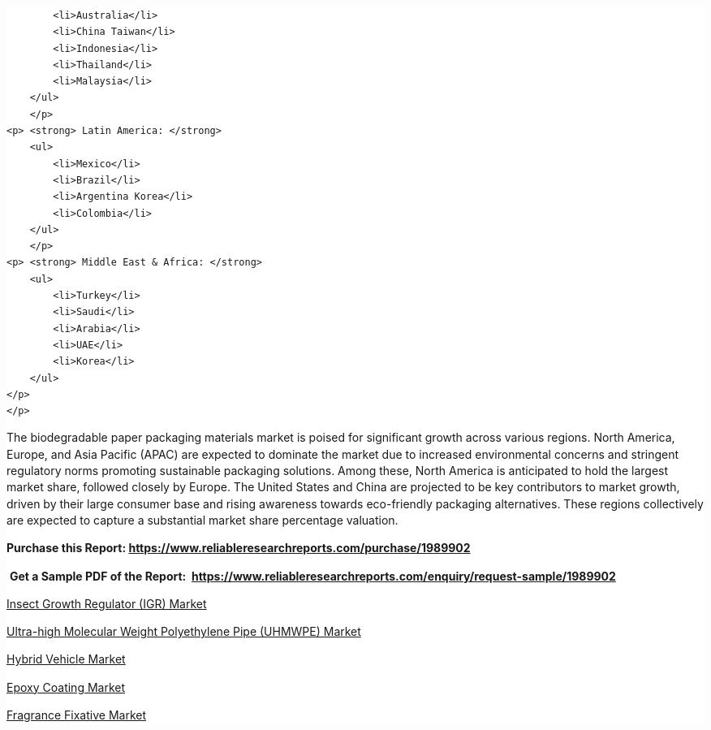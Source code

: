             <li>Australia</li>
            <li>China Taiwan</li>
            <li>Indonesia</li>
            <li>Thailand</li>
            <li>Malaysia</li>
        </ul>
        </p> 
    <p> <strong> Latin America: </strong>
        <ul>
            <li>Mexico</li>
            <li>Brazil</li>
            <li>Argentina Korea</li>
            <li>Colombia</li>
        </ul>
        </p> 
    <p> <strong> Middle East & Africa: </strong>
        <ul>
            <li>Turkey</li>
            <li>Saudi</li>
            <li>Arabia</li>
            <li>UAE</li>
            <li>Korea</li>
        </ul>
    </p>
    </p>
<p><p>The biodegradable paper packaging materials market is poised for significant growth across various regions. North America, Europe, and Asia Pacific (APAC) are expected to dominate the market due to increased environmental concerns and stringent regulatory norms promoting sustainable packaging solutions. Among these, North America is anticipated to hold the largest market share, followed closely by Europe. The United States and China are projected to be key contributors to market growth, driven by their large consumer base and rising awareness towards eco-friendly packaging alternatives. These regions collectively are expected to capture a substantial market share percentage valuation.</p></p>
<p><strong>Purchase this Report: <a href="https://www.reliableresearchreports.com/purchase/1989902">https://www.reliableresearchreports.com/purchase/1989902</a></strong></p>
<p>&nbsp;<strong>Get a Sample PDF of the Report:&nbsp;&nbsp;<a href="https://www.reliableresearchreports.com/enquiry/request-sample/1989902">https://www.reliableresearchreports.com/enquiry/request-sample/1989902</a></strong></p>
<p><strong></strong></p>
<p><p><a href="https://github.com/BryceTownsendr/Market-Research-Report-List-2/blob/main/insect-growth-regulator-igr-market.md">Insect Growth Regulator (IGR) Market</a></p><p><a href="https://github.com/WillieWoodard/Market-Research-Report-List-2/blob/main/ultra-high-molecular-weight-polyethylene-pipe-uhmwpe-market.md">Ultra-high Molecular Weight Polyethylene Pipe (UHMWPE) Market</a></p><p><a href="https://issuu.com/reportprime-2/docs/hybrid-vehicle-market-size-2030.pptx">Hybrid Vehicle Market</a></p><p><a href="https://issuu.com/reportprime-2/docs/epoxy-coating-market-size-2030.pptx">Epoxy Coating Market</a></p><p><a href="https://issuu.com/reportprime-2/docs/fragrance-fixative-market-size-2030.pptx">Fragrance Fixative Market</a></p></p>